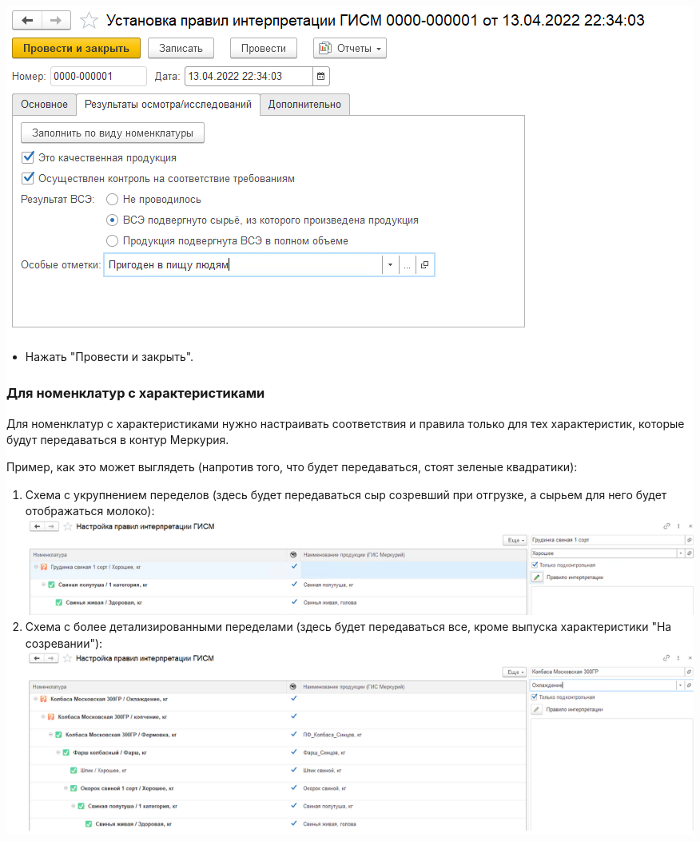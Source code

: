 ![16](SettingRulesForInterpretation.assets/16.png)

- Нажать "Провести и закрыть".

### Для номенклатур с характеристиками

Для номенклатур с характеристиками нужно настраивать соответствия и правила только для тех характеристик, которые будут передаваться в контур Меркурия.

Пример, как это может выглядеть (напротив того, что будет передаваться, стоят зеленые квадратики):

1. Схема с укрупнением переделов (здесь будет передаваться сыр созревший при отгрузке, а сырьем для него будет отображаться молоко):  
![17](SettingRulesForInterpretation.assets/18.png)  
2. Схема с более детализированными переделами (здесь будет передаваться все, кроме выпуска характеристики "На созревании"):  
![19](SettingRulesForInterpretation.assets/19.png)
